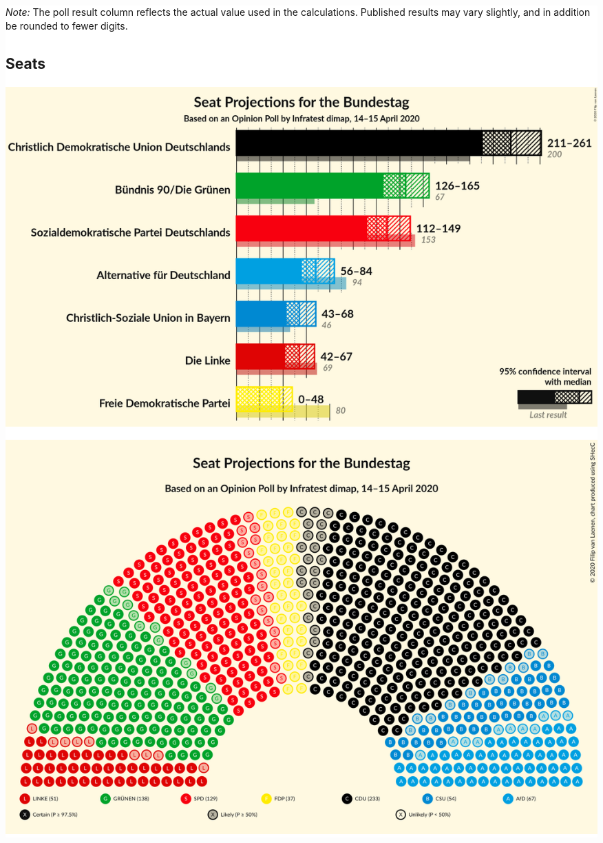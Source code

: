 *Note:* The poll result column reflects the actual value used in the calculations. Published results may vary slightly, and in addition be rounded to fewer digits.

## Seats

![Graph with seats not yet produced](2020-04-15-Infratestdimap-seats.png "Seats")

![Graph with seating plan not yet produced](2020-04-15-Infratestdimap-seating-plan.png "Seating Plan")
